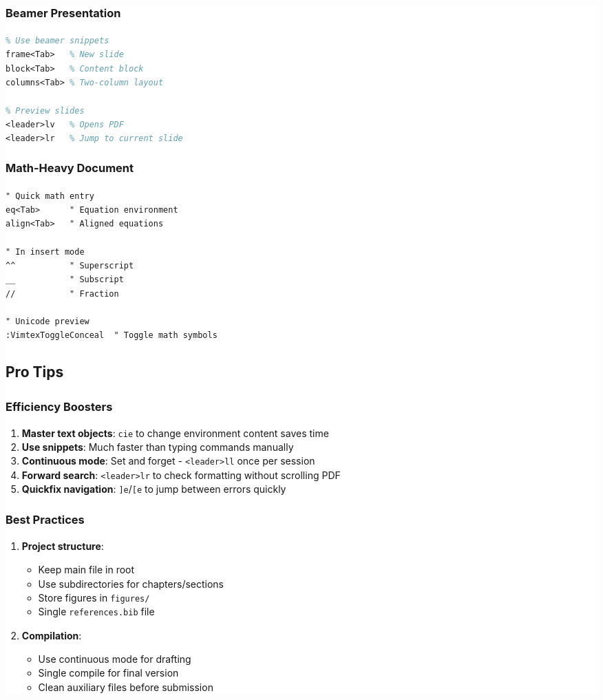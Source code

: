 ### Beamer Presentation

```latex
% Use beamer snippets
frame<Tab>   % New slide
block<Tab>   % Content block
columns<Tab> % Two-column layout

% Preview slides
<leader>lv   % Opens PDF
<leader>lr   % Jump to current slide
```

### Math-Heavy Document

```vim
" Quick math entry
eq<Tab>      " Equation environment
align<Tab>   " Aligned equations

" In insert mode
^^           " Superscript
__           " Subscript
//           " Fraction

" Unicode preview
:VimtexToggleConceal  " Toggle math symbols
```

## Pro Tips

### Efficiency Boosters

1. **Master text objects**: `cie` to change environment content saves time
2. **Use snippets**: Much faster than typing commands manually
3. **Continuous mode**: Set and forget - `<leader>ll` once per session
4. **Forward search**: `<leader>lr` to check formatting without scrolling PDF
5. **Quickfix navigation**: `]e`/`[e` to jump between errors quickly

### Best Practices

1. **Project structure**:
   - Keep main file in root
   - Use subdirectories for chapters/sections
   - Store figures in `figures/`
   - Single `references.bib` file

2. **Compilation**:
   - Use continuous mode for drafting
   - Single compile for final version
   - Clean auxiliary files before submission

